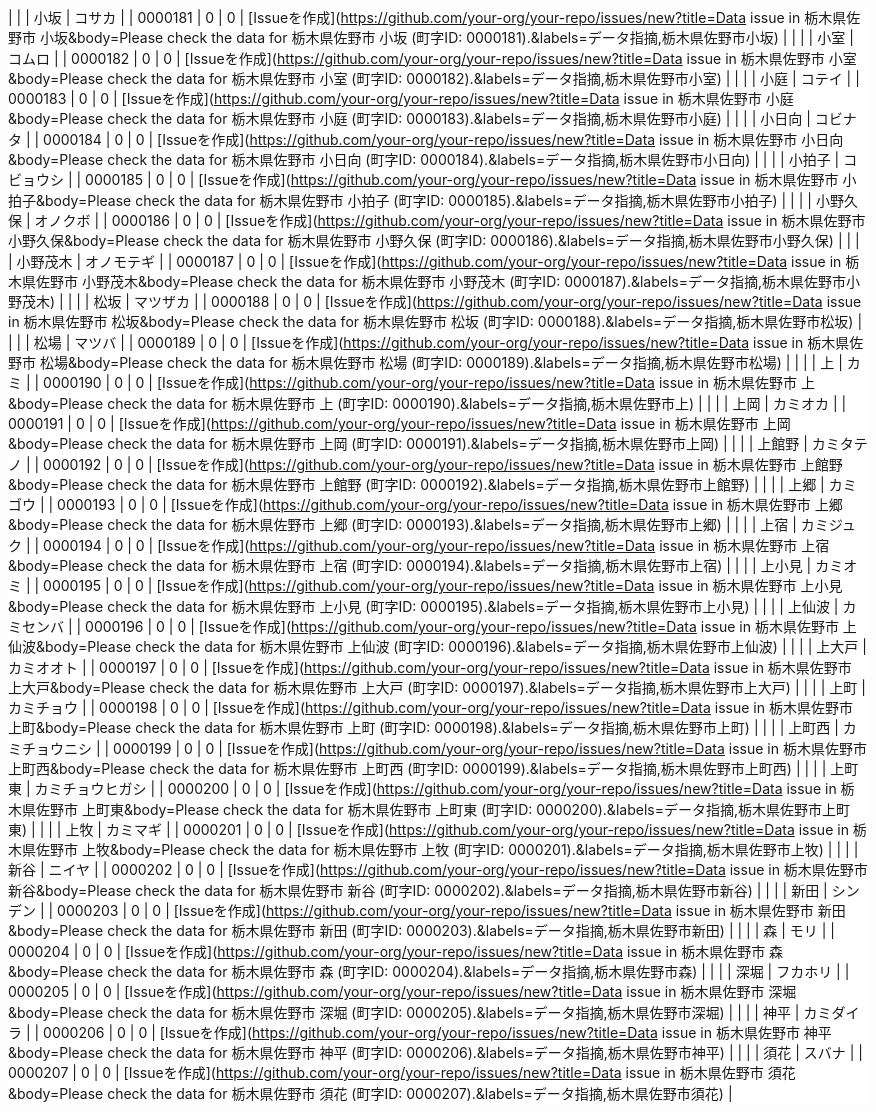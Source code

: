 |  |  | 小坂 |   コサカ |  | 0000181 | 0 | 0 | [Issueを作成](https://github.com/your-org/your-repo/issues/new?title=Data issue in 栃木県佐野市   小坂&body=Please check the data for 栃木県佐野市   小坂 (町字ID: 0000181).&labels=データ指摘,栃木県佐野市小坂) |
|  |  | 小室 |   コムロ |  | 0000182 | 0 | 0 | [Issueを作成](https://github.com/your-org/your-repo/issues/new?title=Data issue in 栃木県佐野市   小室&body=Please check the data for 栃木県佐野市   小室 (町字ID: 0000182).&labels=データ指摘,栃木県佐野市小室) |
|  |  | 小庭 |   コテイ |  | 0000183 | 0 | 0 | [Issueを作成](https://github.com/your-org/your-repo/issues/new?title=Data issue in 栃木県佐野市   小庭&body=Please check the data for 栃木県佐野市   小庭 (町字ID: 0000183).&labels=データ指摘,栃木県佐野市小庭) |
|  |  | 小日向 |   コビナタ |  | 0000184 | 0 | 0 | [Issueを作成](https://github.com/your-org/your-repo/issues/new?title=Data issue in 栃木県佐野市   小日向&body=Please check the data for 栃木県佐野市   小日向 (町字ID: 0000184).&labels=データ指摘,栃木県佐野市小日向) |
|  |  | 小拍子 |   コビョウシ |  | 0000185 | 0 | 0 | [Issueを作成](https://github.com/your-org/your-repo/issues/new?title=Data issue in 栃木県佐野市   小拍子&body=Please check the data for 栃木県佐野市   小拍子 (町字ID: 0000185).&labels=データ指摘,栃木県佐野市小拍子) |
|  |  | 小野久保 |   オノクボ |  | 0000186 | 0 | 0 | [Issueを作成](https://github.com/your-org/your-repo/issues/new?title=Data issue in 栃木県佐野市   小野久保&body=Please check the data for 栃木県佐野市   小野久保 (町字ID: 0000186).&labels=データ指摘,栃木県佐野市小野久保) |
|  |  | 小野茂木 |   オノモテギ |  | 0000187 | 0 | 0 | [Issueを作成](https://github.com/your-org/your-repo/issues/new?title=Data issue in 栃木県佐野市   小野茂木&body=Please check the data for 栃木県佐野市   小野茂木 (町字ID: 0000187).&labels=データ指摘,栃木県佐野市小野茂木) |
|  |  | 松坂 |   マツザカ |  | 0000188 | 0 | 0 | [Issueを作成](https://github.com/your-org/your-repo/issues/new?title=Data issue in 栃木県佐野市   松坂&body=Please check the data for 栃木県佐野市   松坂 (町字ID: 0000188).&labels=データ指摘,栃木県佐野市松坂) |
|  |  | 松場 |   マツバ |  | 0000189 | 0 | 0 | [Issueを作成](https://github.com/your-org/your-repo/issues/new?title=Data issue in 栃木県佐野市   松場&body=Please check the data for 栃木県佐野市   松場 (町字ID: 0000189).&labels=データ指摘,栃木県佐野市松場) |
|  |  | 上 |   カミ |  | 0000190 | 0 | 0 | [Issueを作成](https://github.com/your-org/your-repo/issues/new?title=Data issue in 栃木県佐野市   上&body=Please check the data for 栃木県佐野市   上 (町字ID: 0000190).&labels=データ指摘,栃木県佐野市上) |
|  |  | 上岡 |   カミオカ |  | 0000191 | 0 | 0 | [Issueを作成](https://github.com/your-org/your-repo/issues/new?title=Data issue in 栃木県佐野市   上岡&body=Please check the data for 栃木県佐野市   上岡 (町字ID: 0000191).&labels=データ指摘,栃木県佐野市上岡) |
|  |  | 上館野 |   カミタテノ |  | 0000192 | 0 | 0 | [Issueを作成](https://github.com/your-org/your-repo/issues/new?title=Data issue in 栃木県佐野市   上館野&body=Please check the data for 栃木県佐野市   上館野 (町字ID: 0000192).&labels=データ指摘,栃木県佐野市上館野) |
|  |  | 上郷 |   カミゴウ |  | 0000193 | 0 | 0 | [Issueを作成](https://github.com/your-org/your-repo/issues/new?title=Data issue in 栃木県佐野市   上郷&body=Please check the data for 栃木県佐野市   上郷 (町字ID: 0000193).&labels=データ指摘,栃木県佐野市上郷) |
|  |  | 上宿 |   カミジュク |  | 0000194 | 0 | 0 | [Issueを作成](https://github.com/your-org/your-repo/issues/new?title=Data issue in 栃木県佐野市   上宿&body=Please check the data for 栃木県佐野市   上宿 (町字ID: 0000194).&labels=データ指摘,栃木県佐野市上宿) |
|  |  | 上小見 |   カミオミ |  | 0000195 | 0 | 0 | [Issueを作成](https://github.com/your-org/your-repo/issues/new?title=Data issue in 栃木県佐野市   上小見&body=Please check the data for 栃木県佐野市   上小見 (町字ID: 0000195).&labels=データ指摘,栃木県佐野市上小見) |
|  |  | 上仙波 |   カミセンバ |  | 0000196 | 0 | 0 | [Issueを作成](https://github.com/your-org/your-repo/issues/new?title=Data issue in 栃木県佐野市   上仙波&body=Please check the data for 栃木県佐野市   上仙波 (町字ID: 0000196).&labels=データ指摘,栃木県佐野市上仙波) |
|  |  | 上大戸 |   カミオオト |  | 0000197 | 0 | 0 | [Issueを作成](https://github.com/your-org/your-repo/issues/new?title=Data issue in 栃木県佐野市   上大戸&body=Please check the data for 栃木県佐野市   上大戸 (町字ID: 0000197).&labels=データ指摘,栃木県佐野市上大戸) |
|  |  | 上町 |   カミチョウ |  | 0000198 | 0 | 0 | [Issueを作成](https://github.com/your-org/your-repo/issues/new?title=Data issue in 栃木県佐野市   上町&body=Please check the data for 栃木県佐野市   上町 (町字ID: 0000198).&labels=データ指摘,栃木県佐野市上町) |
|  |  | 上町西 |   カミチョウニシ |  | 0000199 | 0 | 0 | [Issueを作成](https://github.com/your-org/your-repo/issues/new?title=Data issue in 栃木県佐野市   上町西&body=Please check the data for 栃木県佐野市   上町西 (町字ID: 0000199).&labels=データ指摘,栃木県佐野市上町西) |
|  |  | 上町東 |   カミチョウヒガシ |  | 0000200 | 0 | 0 | [Issueを作成](https://github.com/your-org/your-repo/issues/new?title=Data issue in 栃木県佐野市   上町東&body=Please check the data for 栃木県佐野市   上町東 (町字ID: 0000200).&labels=データ指摘,栃木県佐野市上町東) |
|  |  | 上牧 |   カミマギ |  | 0000201 | 0 | 0 | [Issueを作成](https://github.com/your-org/your-repo/issues/new?title=Data issue in 栃木県佐野市   上牧&body=Please check the data for 栃木県佐野市   上牧 (町字ID: 0000201).&labels=データ指摘,栃木県佐野市上牧) |
|  |  | 新谷 |   ニイヤ |  | 0000202 | 0 | 0 | [Issueを作成](https://github.com/your-org/your-repo/issues/new?title=Data issue in 栃木県佐野市   新谷&body=Please check the data for 栃木県佐野市   新谷 (町字ID: 0000202).&labels=データ指摘,栃木県佐野市新谷) |
|  |  | 新田 |   シンデン |  | 0000203 | 0 | 0 | [Issueを作成](https://github.com/your-org/your-repo/issues/new?title=Data issue in 栃木県佐野市   新田&body=Please check the data for 栃木県佐野市   新田 (町字ID: 0000203).&labels=データ指摘,栃木県佐野市新田) |
|  |  | 森 |   モリ |  | 0000204 | 0 | 0 | [Issueを作成](https://github.com/your-org/your-repo/issues/new?title=Data issue in 栃木県佐野市   森&body=Please check the data for 栃木県佐野市   森 (町字ID: 0000204).&labels=データ指摘,栃木県佐野市森) |
|  |  | 深堀 |   フカホリ |  | 0000205 | 0 | 0 | [Issueを作成](https://github.com/your-org/your-repo/issues/new?title=Data issue in 栃木県佐野市   深堀&body=Please check the data for 栃木県佐野市   深堀 (町字ID: 0000205).&labels=データ指摘,栃木県佐野市深堀) |
|  |  | 神平 |   カミダイラ |  | 0000206 | 0 | 0 | [Issueを作成](https://github.com/your-org/your-repo/issues/new?title=Data issue in 栃木県佐野市   神平&body=Please check the data for 栃木県佐野市   神平 (町字ID: 0000206).&labels=データ指摘,栃木県佐野市神平) |
|  |  | 須花 |   スバナ |  | 0000207 | 0 | 0 | [Issueを作成](https://github.com/your-org/your-repo/issues/new?title=Data issue in 栃木県佐野市   須花&body=Please check the data for 栃木県佐野市   須花 (町字ID: 0000207).&labels=データ指摘,栃木県佐野市須花) |